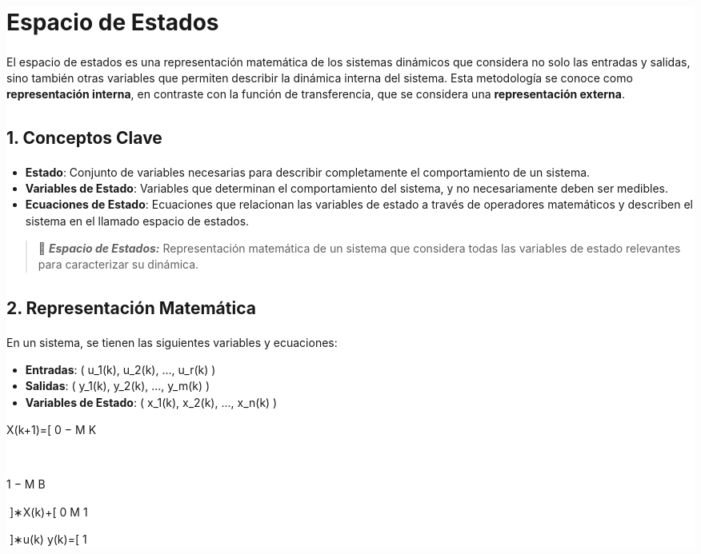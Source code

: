 # Espacio de Estados

El espacio de estados es una representación matemática de los sistemas dinámicos que considera no solo las entradas y salidas, sino también otras variables que permiten describir la dinámica interna del sistema. Esta metodología se conoce como **representación interna**, en contraste con la función de transferencia, que se considera una **representación externa**.

## 1. Conceptos Clave

- **Estado**: Conjunto de variables necesarias para describir completamente el comportamiento de un sistema.
- **Variables de Estado**: Variables que determinan el comportamiento del sistema, y no necesariamente deben ser medibles.
- **Ecuaciones de Estado**: Ecuaciones que relacionan las variables de estado a través de operadores matemáticos y describen el sistema en el llamado espacio de estados.

> 🔑 **_Espacio de Estados:_** Representación matemática de un sistema que considera todas las variables de estado relevantes para caracterizar su dinámica.

## 2. Representación Matemática

En un sistema, se tienen las siguientes variables y ecuaciones:

- **Entradas**: \( u_1(k), u_2(k), ..., u_r(k) \)
- **Salidas**: \( y_1(k), y_2(k), ..., y_m(k) \)
- **Variables de Estado**: \( x_1(k), x_2(k), ..., x_n(k) \)

X(k+1)=[ 
0
− 
M
K
​
 
​
  
1
− 
M
B
​
 
​
 ]∗X(k)+[ 
0
M
1
​
 
​
 ]∗u(k)
y(k)=[ 
1
​
  